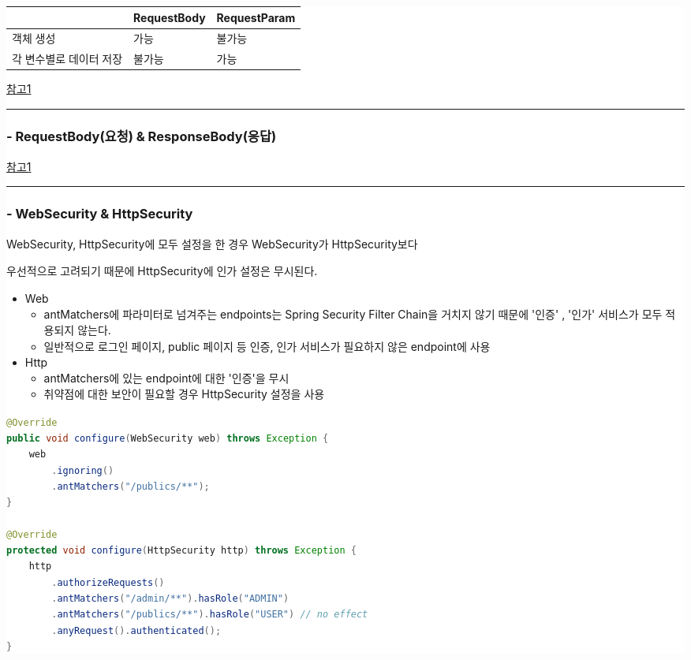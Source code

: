 
|                         | RequestBody | RequestParam |
| ----------------------- | ----------- | ------------ |
| 객체 생성               | 가능        | 불가능       |
| 각 변수별로 데이터 저장 | 불가능      | 가능         |



[참고1](https://ocblog.tistory.com/49)

---

### - RequestBody(요청) & ResponseBody(응답)





[참고1](https://devbox.tistory.com/entry/Spring-RequestBody-%EC%96%B4%EB%85%B8%ED%85%8C%EC%9D%B4%EC%85%98%EA%B3%BC-ReponseBody-%EC%96%B4%EB%85%B8%ED%85%8C%EC%9D%B4%EC%85%98%EC%9D%98-%EC%82%AC%EC%9A%A9)





---

### - WebSecurity & HttpSecurity

WebSecurity, HttpSecurity에 모두 설정을 한 경우 WebSecurity가 HttpSecurity보다

우선적으로 고려되기 때문에 HttpSecurity에 인가 설정은 무시된다.

-  Web
   - antMatchers에 파라미터로 넘겨주는 endpoints는 Spring Security Filter Chain을 거치지 않기 때문에 '인증' , '인가' 서비스가 모두 적용되지 않는다.
   - 일반적으로 로그인 페이지, public 페이지 등 인증, 인가 서비스가 필요하지 않은 endpoint에 사용
-  Http
   - antMatchers에 있는 endpoint에 대한 '인증'을 무시
   - 취약점에 대한 보안이 필요할 경우 HttpSecurity 설정을 사용

```java
@Override
public void configure(WebSecurity web) throws Exception {
    web
        .ignoring()
        .antMatchers("/publics/**");
}

@Override
protected void configure(HttpSecurity http) throws Exception {
    http
        .authorizeRequests()
        .antMatchers("/admin/**").hasRole("ADMIN")
        .antMatchers("/publics/**").hasRole("USER") // no effect
        .anyRequest().authenticated();
}
```

